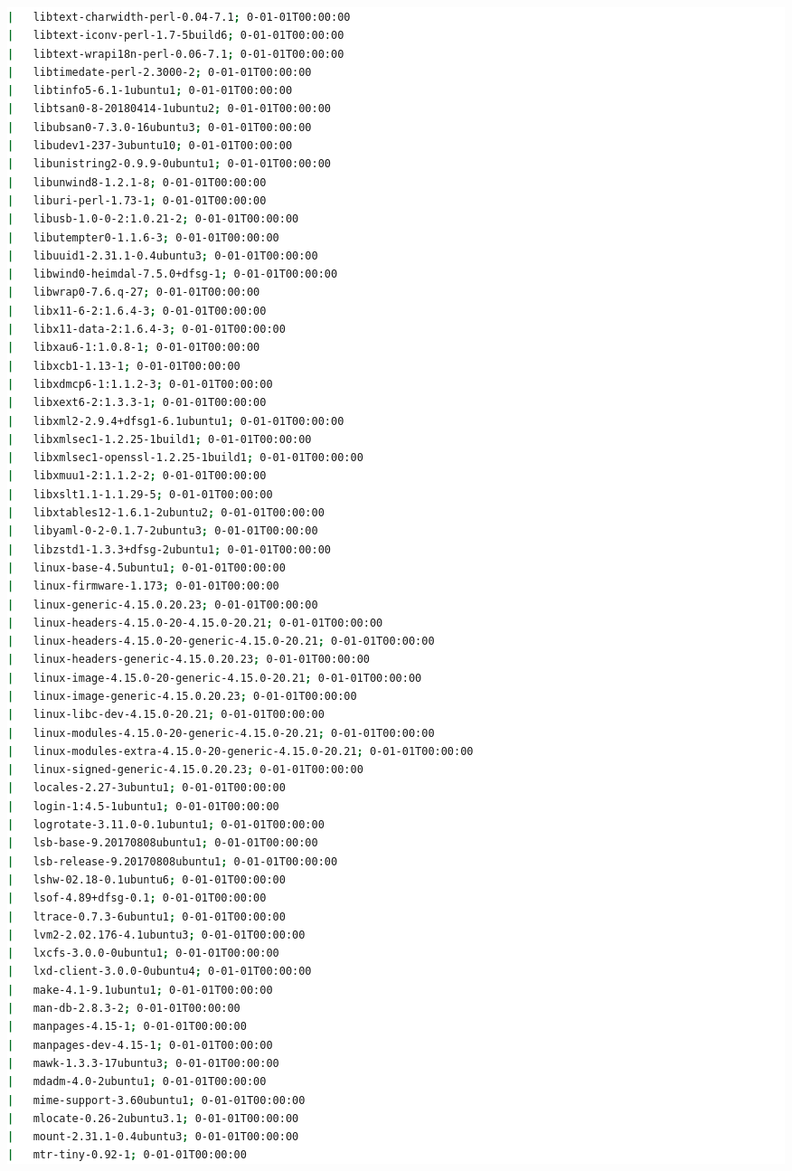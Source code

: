 ```bash
|   libtext-charwidth-perl-0.04-7.1; 0-01-01T00:00:00
|   libtext-iconv-perl-1.7-5build6; 0-01-01T00:00:00
|   libtext-wrapi18n-perl-0.06-7.1; 0-01-01T00:00:00
|   libtimedate-perl-2.3000-2; 0-01-01T00:00:00
|   libtinfo5-6.1-1ubuntu1; 0-01-01T00:00:00
|   libtsan0-8-20180414-1ubuntu2; 0-01-01T00:00:00
|   libubsan0-7.3.0-16ubuntu3; 0-01-01T00:00:00
|   libudev1-237-3ubuntu10; 0-01-01T00:00:00
|   libunistring2-0.9.9-0ubuntu1; 0-01-01T00:00:00
|   libunwind8-1.2.1-8; 0-01-01T00:00:00
|   liburi-perl-1.73-1; 0-01-01T00:00:00
|   libusb-1.0-0-2:1.0.21-2; 0-01-01T00:00:00
|   libutempter0-1.1.6-3; 0-01-01T00:00:00
|   libuuid1-2.31.1-0.4ubuntu3; 0-01-01T00:00:00
|   libwind0-heimdal-7.5.0+dfsg-1; 0-01-01T00:00:00
|   libwrap0-7.6.q-27; 0-01-01T00:00:00
|   libx11-6-2:1.6.4-3; 0-01-01T00:00:00
|   libx11-data-2:1.6.4-3; 0-01-01T00:00:00
|   libxau6-1:1.0.8-1; 0-01-01T00:00:00
|   libxcb1-1.13-1; 0-01-01T00:00:00
|   libxdmcp6-1:1.1.2-3; 0-01-01T00:00:00
|   libxext6-2:1.3.3-1; 0-01-01T00:00:00
|   libxml2-2.9.4+dfsg1-6.1ubuntu1; 0-01-01T00:00:00
|   libxmlsec1-1.2.25-1build1; 0-01-01T00:00:00
|   libxmlsec1-openssl-1.2.25-1build1; 0-01-01T00:00:00
|   libxmuu1-2:1.1.2-2; 0-01-01T00:00:00
|   libxslt1.1-1.1.29-5; 0-01-01T00:00:00
|   libxtables12-1.6.1-2ubuntu2; 0-01-01T00:00:00
|   libyaml-0-2-0.1.7-2ubuntu3; 0-01-01T00:00:00
|   libzstd1-1.3.3+dfsg-2ubuntu1; 0-01-01T00:00:00
|   linux-base-4.5ubuntu1; 0-01-01T00:00:00
|   linux-firmware-1.173; 0-01-01T00:00:00
|   linux-generic-4.15.0.20.23; 0-01-01T00:00:00
|   linux-headers-4.15.0-20-4.15.0-20.21; 0-01-01T00:00:00
|   linux-headers-4.15.0-20-generic-4.15.0-20.21; 0-01-01T00:00:00
|   linux-headers-generic-4.15.0.20.23; 0-01-01T00:00:00
|   linux-image-4.15.0-20-generic-4.15.0-20.21; 0-01-01T00:00:00
|   linux-image-generic-4.15.0.20.23; 0-01-01T00:00:00
|   linux-libc-dev-4.15.0-20.21; 0-01-01T00:00:00
|   linux-modules-4.15.0-20-generic-4.15.0-20.21; 0-01-01T00:00:00
|   linux-modules-extra-4.15.0-20-generic-4.15.0-20.21; 0-01-01T00:00:00
|   linux-signed-generic-4.15.0.20.23; 0-01-01T00:00:00
|   locales-2.27-3ubuntu1; 0-01-01T00:00:00
|   login-1:4.5-1ubuntu1; 0-01-01T00:00:00
|   logrotate-3.11.0-0.1ubuntu1; 0-01-01T00:00:00
|   lsb-base-9.20170808ubuntu1; 0-01-01T00:00:00
|   lsb-release-9.20170808ubuntu1; 0-01-01T00:00:00
|   lshw-02.18-0.1ubuntu6; 0-01-01T00:00:00
|   lsof-4.89+dfsg-0.1; 0-01-01T00:00:00
|   ltrace-0.7.3-6ubuntu1; 0-01-01T00:00:00
|   lvm2-2.02.176-4.1ubuntu3; 0-01-01T00:00:00
|   lxcfs-3.0.0-0ubuntu1; 0-01-01T00:00:00
|   lxd-client-3.0.0-0ubuntu4; 0-01-01T00:00:00
|   make-4.1-9.1ubuntu1; 0-01-01T00:00:00
|   man-db-2.8.3-2; 0-01-01T00:00:00
|   manpages-4.15-1; 0-01-01T00:00:00
|   manpages-dev-4.15-1; 0-01-01T00:00:00
|   mawk-1.3.3-17ubuntu3; 0-01-01T00:00:00
|   mdadm-4.0-2ubuntu1; 0-01-01T00:00:00
|   mime-support-3.60ubuntu1; 0-01-01T00:00:00
|   mlocate-0.26-2ubuntu3.1; 0-01-01T00:00:00
|   mount-2.31.1-0.4ubuntu3; 0-01-01T00:00:00
|   mtr-tiny-0.92-1; 0-01-01T00:00:00
```